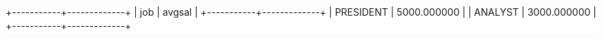 +-----------+-------------+
| job       | avgsal      |
+-----------+-------------+
| PRESIDENT | 5000.000000 |
| ANALYST   | 3000.000000 |
+-----------+-------------+